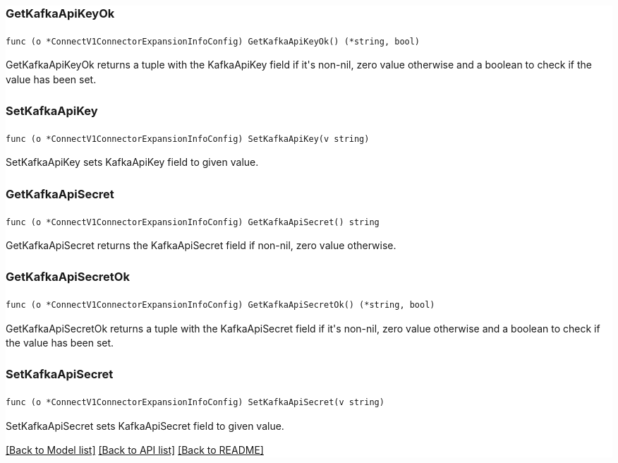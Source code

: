 ### GetKafkaApiKeyOk

`func (o *ConnectV1ConnectorExpansionInfoConfig) GetKafkaApiKeyOk() (*string, bool)`

GetKafkaApiKeyOk returns a tuple with the KafkaApiKey field if it's non-nil, zero value otherwise
and a boolean to check if the value has been set.

### SetKafkaApiKey

`func (o *ConnectV1ConnectorExpansionInfoConfig) SetKafkaApiKey(v string)`

SetKafkaApiKey sets KafkaApiKey field to given value.


### GetKafkaApiSecret

`func (o *ConnectV1ConnectorExpansionInfoConfig) GetKafkaApiSecret() string`

GetKafkaApiSecret returns the KafkaApiSecret field if non-nil, zero value otherwise.

### GetKafkaApiSecretOk

`func (o *ConnectV1ConnectorExpansionInfoConfig) GetKafkaApiSecretOk() (*string, bool)`

GetKafkaApiSecretOk returns a tuple with the KafkaApiSecret field if it's non-nil, zero value otherwise
and a boolean to check if the value has been set.

### SetKafkaApiSecret

`func (o *ConnectV1ConnectorExpansionInfoConfig) SetKafkaApiSecret(v string)`

SetKafkaApiSecret sets KafkaApiSecret field to given value.



[[Back to Model list]](../README.md#documentation-for-models) [[Back to API list]](../README.md#documentation-for-api-endpoints) [[Back to README]](../README.md)


